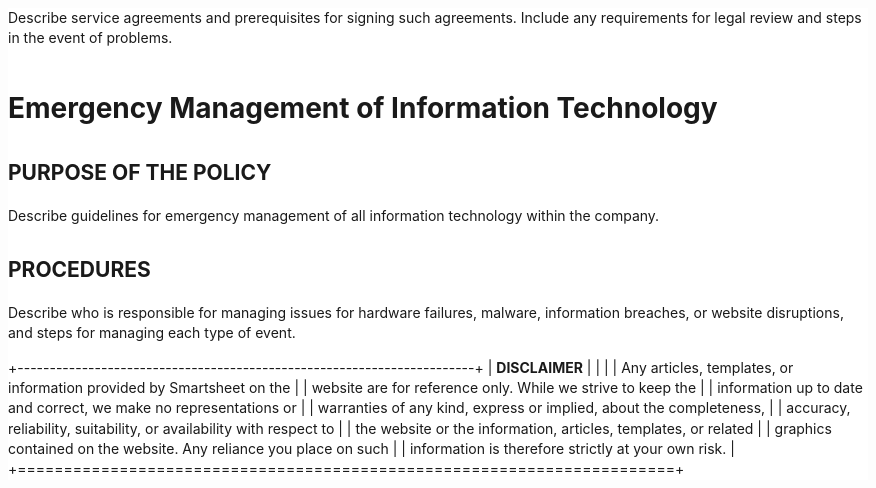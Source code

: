 Describe service agreements and prerequisites for signing such
agreements. Include any requirements for legal review and steps in the
event of problems.

# 

# Emergency Management of Information Technology

## **PURPOSE OF THE POLICY**

Describe guidelines for emergency management of all information
technology within the company.

## **PROCEDURES**

Describe who is responsible for managing issues for hardware failures,
malware, information breaches, or website disruptions, and steps for
managing each type of event.

+-----------------------------------------------------------------------+
| **DISCLAIMER**                                                        |
|                                                                       |
| Any articles, templates, or information provided by Smartsheet on the |
| website are for reference only. While we strive to keep the           |
| information up to date and correct, we make no representations or     |
| warranties of any kind, express or implied, about the completeness,   |
| accuracy, reliability, suitability, or availability with respect to   |
| the website or the information, articles, templates, or related       |
| graphics contained on the website. Any reliance you place on such     |
| information is therefore strictly at your own risk.                   |
+=======================================================================+
